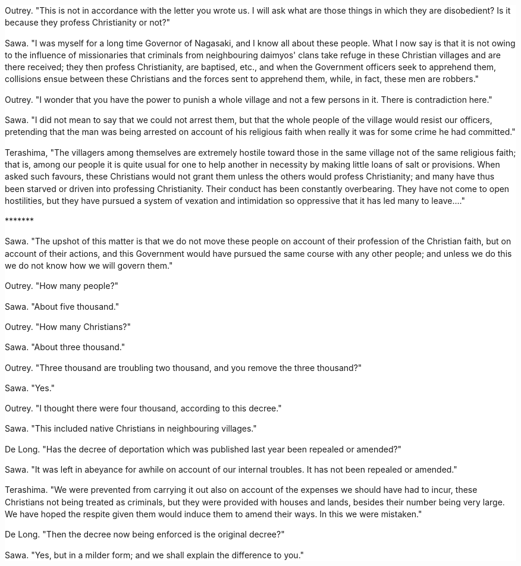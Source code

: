 Outrey. "This is not in accordance with the letter you wrote us. I will ask what are those things in which they are disobedient? Is it because they profess Christianity or not?"

Sawa. "I was myself for a long time Governor of Nagasaki, and I know all about these people. What I now say is that it is not owing to the influence of missionaries that criminals from neighbouring daimyos' clans take refuge in these Christian villages and are there received; they then profess Christianity, are baptised, etc., and when the Government officers seek to apprehend them, collisions ensue between these Christians and the forces sent to apprehend them, while, in fact, these men are robbers."

Outrey. "I wonder that you have the power to punish a whole village and not a few persons in it. There is contradiction here."

Sawa. "I did not mean to say that we could not arrest them, but that the whole people of the village would resist our officers, pretending that the man was being arrested on account of his religious faith when really it was for some crime he had committed."

Terashima, "The villagers among themselves are extremely hostile toward those in the same village not of the same religious faith; that is, among our people it is quite usual for one to help another in necessity by making little loans of salt or provisions. When asked such favours, these Christians would not grant them unless the others would profess Christianity; and many have thus been starved or driven into professing Christianity. Their conduct has been constantly overbearing. They have not come to open hostilities, but they have pursued a system of vexation and intimidation so oppressive that it has led many to leave...."

\*\*\*\*\*\*\*

Sawa. "The upshot of this matter is that we do not move these people on account of their profession of the Christian faith, but on account of their actions, and this Government would have pursued the same course with any other people; and unless we do this we do not know how we will govern them."

Outrey. "How many people?"

Sawa. "About five thousand."

Outrey. "How many Christians?"

Sawa. "About three thousand."

Outrey. "Three thousand are troubling two thousand, and you remove the three thousand?"

Sawa. "Yes."

Outrey. "I thought there were four thousand, according to this decree."

Sawa. "This included native Christians in neighbouring villages."

De Long. "Has the decree of deportation which was published last year been repealed or amended?"

Sawa. "It was left in abeyance for awhile on account of our internal troubles. It has not been repealed or amended."

Terashima. "We were prevented from carrying it out also on account of the expenses we should have had to incur, these Christians not being treated as criminals, but they were provided with houses and lands, besides their number being very large. We have hoped the respite given them would induce them to amend their ways. In this we were mistaken."

De Long. "Then the decree now being enforced is the original decree?"

Sawa. "Yes, but in a milder form; and we shall explain the difference to you."
